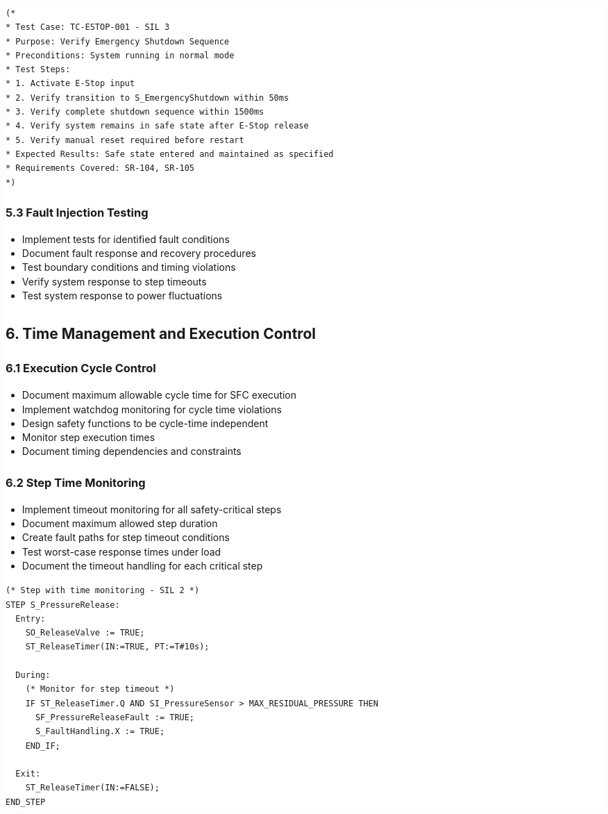 ```
(*
* Test Case: TC-ESTOP-001 - SIL 3
* Purpose: Verify Emergency Shutdown Sequence
* Preconditions: System running in normal mode
* Test Steps:
* 1. Activate E-Stop input
* 2. Verify transition to S_EmergencyShutdown within 50ms
* 3. Verify complete shutdown sequence within 1500ms
* 4. Verify system remains in safe state after E-Stop release
* 5. Verify manual reset required before restart
* Expected Results: Safe state entered and maintained as specified
* Requirements Covered: SR-104, SR-105
*)
```

### 5.3 Fault Injection Testing
- Implement tests for identified fault conditions
- Document fault response and recovery procedures
- Test boundary conditions and timing violations
- Verify system response to step timeouts
- Test system response to power fluctuations

## 6. Time Management and Execution Control

### 6.1 Execution Cycle Control
- Document maximum allowable cycle time for SFC execution
- Implement watchdog monitoring for cycle time violations
- Design safety functions to be cycle-time independent
- Monitor step execution times
- Document timing dependencies and constraints

### 6.2 Step Time Monitoring
- Implement timeout monitoring for all safety-critical steps
- Document maximum allowed step duration
- Create fault paths for step timeout conditions
- Test worst-case response times under load
- Document the timeout handling for each critical step

```
(* Step with time monitoring - SIL 2 *)
STEP S_PressureRelease:
  Entry:
    SO_ReleaseValve := TRUE;
    ST_ReleaseTimer(IN:=TRUE, PT:=T#10s);
  
  During:
    (* Monitor for step timeout *)
    IF ST_ReleaseTimer.Q AND SI_PressureSensor > MAX_RESIDUAL_PRESSURE THEN
      SF_PressureReleaseFault := TRUE;
      S_FaultHandling.X := TRUE;
    END_IF;
  
  Exit:
    ST_ReleaseTimer(IN:=FALSE);
END_STEP
```
